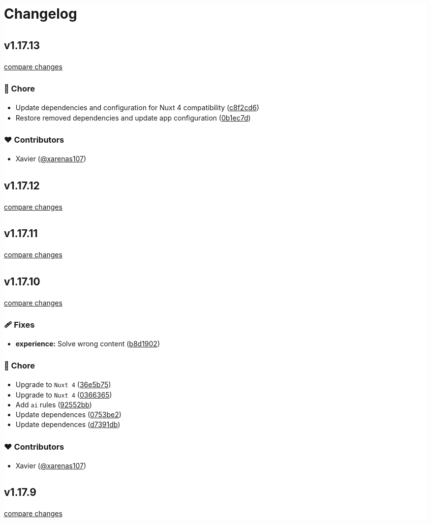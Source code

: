 # Changelog


## v1.17.13

[compare changes](https://github.com/xarenas107/portfolio/compare/v1.17.12...v1.17.13)

### 🏡 Chore

- Update dependencies and configuration for Nuxt 4 compatibility ([c8f2cd6](https://github.com/xarenas107/portfolio/commit/c8f2cd6))
- Restore removed dependencies and update app configuration ([0b1ec7d](https://github.com/xarenas107/portfolio/commit/0b1ec7d))

### ❤️ Contributors

- Xavier ([@xarenas107](https://github.com/xarenas107))

## v1.17.12

[compare changes](https://github.com/xarenas107/portfolio/compare/v1.17.11...v1.17.12)

## v1.17.11

[compare changes](https://github.com/xarenas107/portfolio/compare/v1.17.10...v1.17.11)

## v1.17.10

[compare changes](https://github.com/xarenas107/portfolio/compare/v1.17.9...v1.17.10)

### 🩹 Fixes

- **experience:** Solve wrong content ([b8d1902](https://github.com/xarenas107/portfolio/commit/b8d1902))

### 🏡 Chore

- Upgrade to `Nuxt 4` ([36e5b75](https://github.com/xarenas107/portfolio/commit/36e5b75))
- Upgrade to `Nuxt 4` ([0366365](https://github.com/xarenas107/portfolio/commit/0366365))
- Add `ai` rules ([92552bb](https://github.com/xarenas107/portfolio/commit/92552bb))
- Update dependences ([0753be2](https://github.com/xarenas107/portfolio/commit/0753be2))
- Update dependences ([d7391db](https://github.com/xarenas107/portfolio/commit/d7391db))

### ❤️ Contributors

- Xavier ([@xarenas107](https://github.com/xarenas107))

## v1.17.9

[compare changes](https://github.com/xarenas107/portfolio/compare/v1.17.8...v1.17.9)
